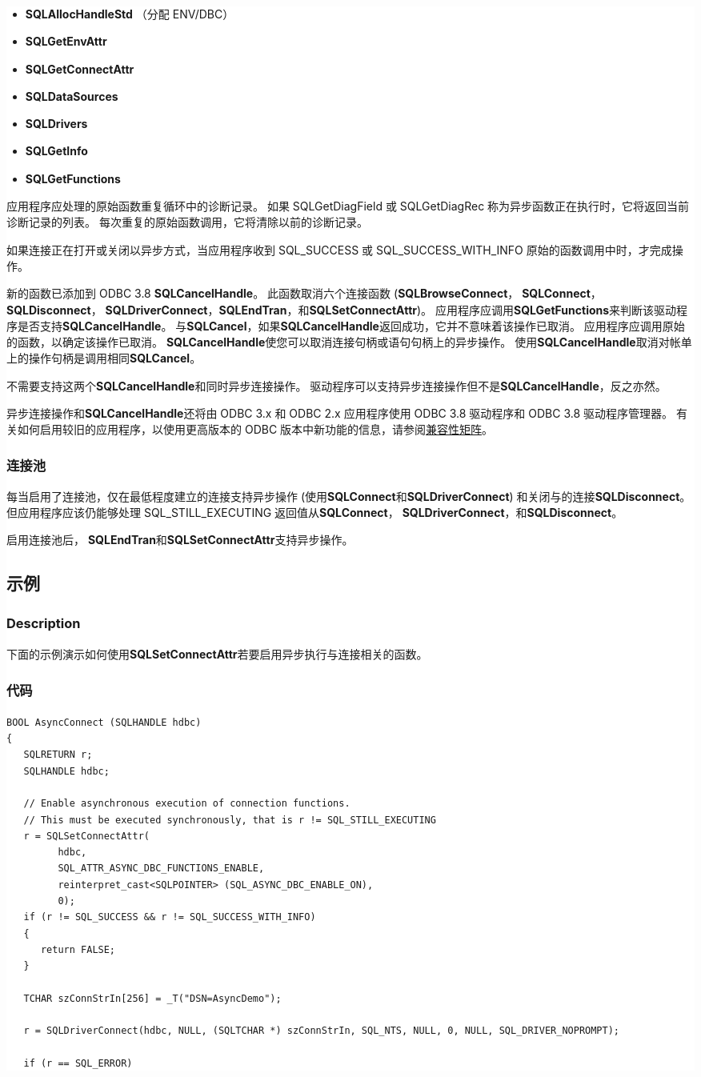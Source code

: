 -   **SQLAllocHandleStd** （分配 ENV/DBC）  
  
-   **SQLGetEnvAttr**  
  
-   **SQLGetConnectAttr**  
  
-   **SQLDataSources**  
  
-   **SQLDrivers**  
  
-   **SQLGetInfo**  
  
-   **SQLGetFunctions**  
  
 应用程序应处理的原始函数重复循环中的诊断记录。 如果 SQLGetDiagField 或 SQLGetDiagRec 称为异步函数正在执行时，它将返回当前诊断记录的列表。 每次重复的原始函数调用，它将清除以前的诊断记录。  
  
 如果连接正在打开或关闭以异步方式，当应用程序收到 SQL_SUCCESS 或 SQL_SUCCESS_WITH_INFO 原始的函数调用中时，才完成操作。  
  
 新的函数已添加到 ODBC 3.8 **SQLCancelHandle**。 此函数取消六个连接函数 (**SQLBrowseConnect**， **SQLConnect**， **SQLDisconnect**， **SQLDriverConnect**，**SQLEndTran**，和**SQLSetConnectAttr**)。 应用程序应调用**SQLGetFunctions**来判断该驱动程序是否支持**SQLCancelHandle**。 与**SQLCancel**，如果**SQLCancelHandle**返回成功，它并不意味着该操作已取消。 应用程序应调用原始的函数，以确定该操作已取消。 **SQLCancelHandle**使您可以取消连接句柄或语句句柄上的异步操作。 使用**SQLCancelHandle**取消对帐单上的操作句柄是调用相同**SQLCancel**。  
  
 不需要支持这两个**SQLCancelHandle**和同时异步连接操作。 驱动程序可以支持异步连接操作但不是**SQLCancelHandle**，反之亦然。  
  
 异步连接操作和**SQLCancelHandle**还将由 ODBC 3.x 和 ODBC 2.x 应用程序使用 ODBC 3.8 驱动程序和 ODBC 3.8 驱动程序管理器。 有关如何启用较旧的应用程序，以使用更高版本的 ODBC 版本中新功能的信息，请参阅[兼容性矩阵](../../../odbc/reference/develop-app/compatibility-matrix.md)。  
  
### <a name="connection-pooling"></a>连接池  
 每当启用了连接池，仅在最低程度建立的连接支持异步操作 (使用**SQLConnect**和**SQLDriverConnect**) 和关闭与的连接**SQLDisconnect**。 但应用程序应该仍能够处理 SQL_STILL_EXECUTING 返回值从**SQLConnect**， **SQLDriverConnect**，和**SQLDisconnect**。  
  
 启用连接池后， **SQLEndTran**和**SQLSetConnectAttr**支持异步操作。  
  
## <a name="example"></a>示例  
  
### <a name="description"></a>Description  
 下面的示例演示如何使用**SQLSetConnectAttr**若要启用异步执行与连接相关的函数。  
  
### <a name="code"></a>代码  
  
```  
BOOL AsyncConnect (SQLHANDLE hdbc)   
{  
   SQLRETURN r;  
   SQLHANDLE hdbc;  
  
   // Enable asynchronous execution of connection functions.  
   // This must be executed synchronously, that is r != SQL_STILL_EXECUTING  
   r = SQLSetConnectAttr(  
         hdbc,   
         SQL_ATTR_ASYNC_DBC_FUNCTIONS_ENABLE,  
         reinterpret_cast<SQLPOINTER> (SQL_ASYNC_DBC_ENABLE_ON),  
         0);  
   if (r != SQL_SUCCESS && r != SQL_SUCCESS_WITH_INFO)   
   {  
      return FALSE;  
   }  
  
   TCHAR szConnStrIn[256] = _T("DSN=AsyncDemo");  
  
   r = SQLDriverConnect(hdbc, NULL, (SQLTCHAR *) szConnStrIn, SQL_NTS, NULL, 0, NULL, SQL_DRIVER_NOPROMPT);  
  
   if (r == SQL_ERROR)   
```